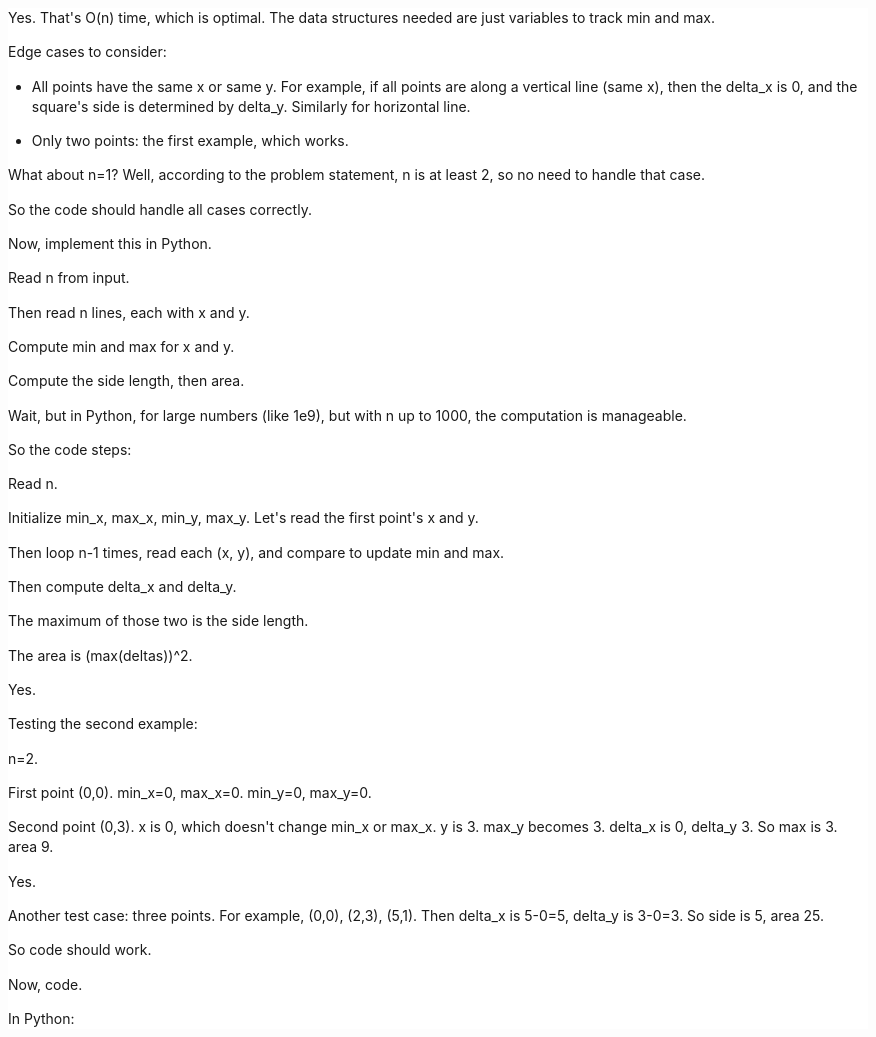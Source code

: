 Yes. That's O(n) time, which is optimal. The data structures needed are just variables to track min and max.

Edge cases to consider:

- All points have the same x or same y. For example, if all points are along a vertical line (same x), then the delta_x is 0, and the square's side is determined by delta_y. Similarly for horizontal line.

- Only two points: the first example, which works.

What about n=1? Well, according to the problem statement, n is at least 2, so no need to handle that case.

So the code should handle all cases correctly.

Now, implement this in Python.

Read n from input.

Then read n lines, each with x and y.

Compute min and max for x and y.

Compute the side length, then area.

Wait, but in Python, for large numbers (like 1e9), but with n up to 1000, the computation is manageable.

So the code steps:

Read n.

Initialize min_x, max_x, min_y, max_y. Let's read the first point's x and y.

Then loop n-1 times, read each (x, y), and compare to update min and max.

Then compute delta_x and delta_y.

The maximum of those two is the side length.

The area is (max(deltas))^2.

Yes.

Testing the second example:

n=2.

First point (0,0). min_x=0, max_x=0. min_y=0, max_y=0.

Second point (0,3). x is 0, which doesn't change min_x or max_x. y is 3. max_y becomes 3. delta_x is 0, delta_y 3. So max is 3. area 9.

Yes.

Another test case: three points. For example, (0,0), (2,3), (5,1). Then delta_x is 5-0=5, delta_y is 3-0=3. So side is 5, area 25.

So code should work.

Now, code.

In Python:
